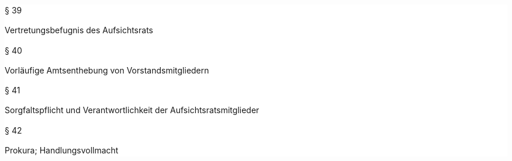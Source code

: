 <tr>

<td style align="left" valign="top" charoff="50">

§ 39

</td>

<td style align="left" valign="top" charoff="50">

Vertretungsbefugnis des Aufsichtsrats

</td>

</tr>

<tr>

<td style align="left" valign="top" charoff="50">

§ 40

</td>

<td style align="left" valign="top" charoff="50">

Vorläufige Amtsenthebung von Vorstandsmitgliedern

</td>

</tr>

<tr>

<td style align="left" valign="top" charoff="50">

§ 41

</td>

<td style align="left" valign="top" charoff="50">

Sorgfaltspflicht und Verantwortlichkeit der Aufsichtsratsmitglieder

</td>

</tr>

<tr>

<td style align="left" valign="top" charoff="50">

§ 42

</td>

<td style align="left" valign="top" charoff="50">

Prokura; Handlungsvollmacht

</td>

</tr>

<tr>
